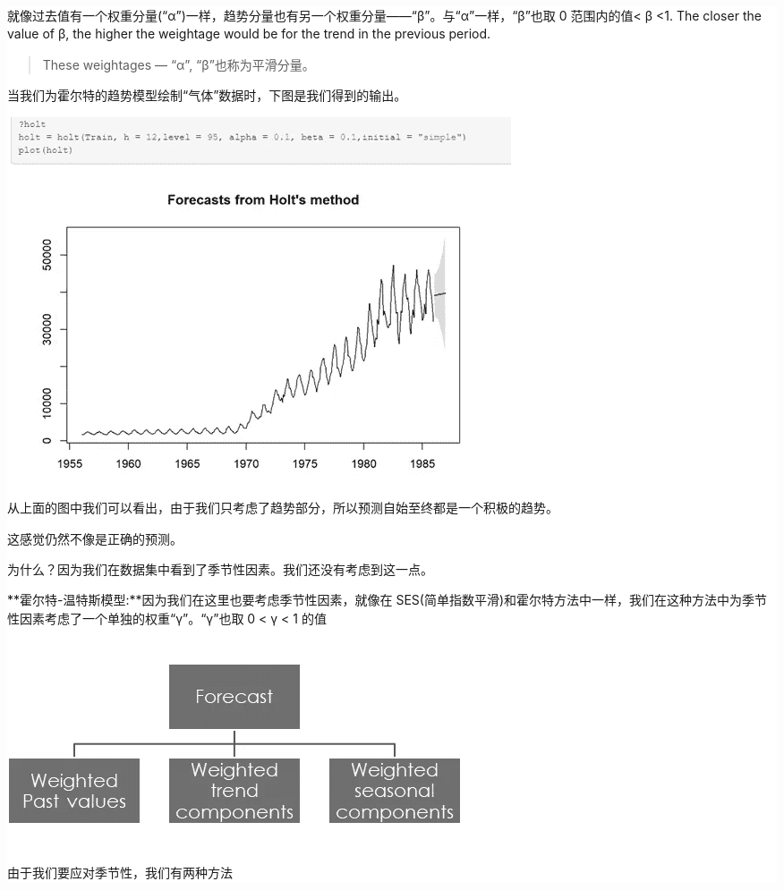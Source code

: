 就像过去值有一个权重分量(“α”)一样，趋势分量也有另一个权重分量——“β”。与“α”一样，“β”也取 0 范围内的值< β <1\. The closer the value of β, the higher the weightage would be for the trend in the previous period.

> These weightages — “α”, “β”也称为平滑分量。

当我们为霍尔特的趋势模型绘制“气体”数据时，下图是我们得到的输出。

![](img/11bbc1441e858aa5dad76e043f01dc4a.png)

从上面的图中我们可以看出，由于我们只考虑了趋势部分，所以预测自始至终都是一个积极的趋势。

这感觉仍然不像是正确的预测。

为什么？因为我们在数据集中看到了季节性因素。我们还没有考虑到这一点。

**霍尔特-温特斯模型:**因为我们在这里也要考虑季节性因素，就像在 SES(简单指数平滑)和霍尔特方法中一样，我们在这种方法中为季节性因素考虑了一个单独的权重“γ”。“γ”也取 0 < γ < 1 的值

![](img/7ea4f32f5edc8c18ffaa49343af4a368.png)

由于我们要应对季节性，我们有两种方法
